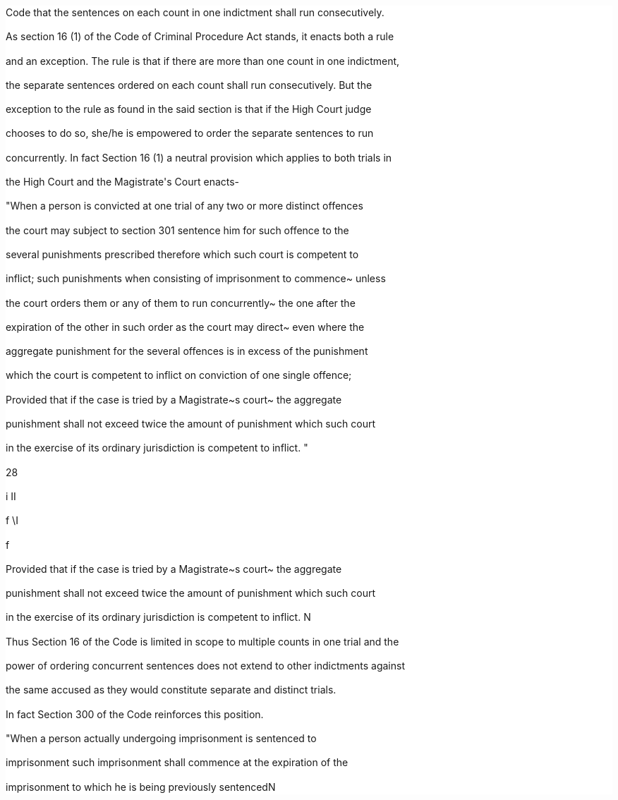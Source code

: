 Code that the sentences on each count in one indictment shall run consecutively.

As section 16 (1) of the Code of Criminal Procedure Act stands, it enacts both a rule

and an exception. The rule is that if there are more than one count in one indictment,

the separate sentences ordered on each count shall run consecutively. But the

exception to the rule as found in the said section is that if the High Court judge

chooses to do so, she/he is empowered to order the separate sentences to run

concurrently. In fact Section 16 (1) a neutral provision which applies to both trials in

the High Court and the Magistrate's Court enacts-

"When a person is convicted at one trial of any two or more distinct offences

the court may subject to section 301 sentence him for such offence to the

several punishments prescribed therefore which such court is competent to

inflict; such punishments when consisting of imprisonment to commence~ unless

the court orders them or any of them to run concurrently~ the one after the

expiration of the other in such order as the court may direct~ even where the

aggregate punishment for the several offences is in excess of the punishment

which the court is competent to inflict on conviction of one single offence;

Provided that if the case is tried by a Magistrate~s court~ the aggregate

punishment shall not exceed twice the amount of punishment which such court

in the exercise of its ordinary jurisdiction is competent to inflict. "

28

i II

f \I

f

Provided that if the case is tried by a Magistrate~s court~ the aggregate

punishment shall not exceed twice the amount of punishment which such court

in the exercise of its ordinary jurisdiction is competent to inflict. N

Thus Section 16 of the Code is limited in scope to multiple counts in one trial and the

power of ordering concurrent sentences does not extend to other indictments against

the same accused as they would constitute separate and distinct trials.

In fact Section 300 of the Code reinforces this position.

"When a person actually undergoing imprisonment is sentenced to

imprisonment such imprisonment shall commence at the expiration of the

imprisonment to which he is being previously sentencedN
